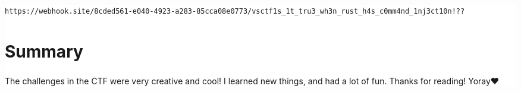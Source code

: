 ```
https://webhook.site/8cded561-e040-4923-a283-85cca08e0773/vsctf1s_1t_tru3_wh3n_rust_h4s_c0mm4nd_1nj3ct10n!??
```

# Summary
The challenges in the CTF were very creative and cool! I learned new things, and had a lot of fun. 
Thanks for reading!
Yoray❤️
